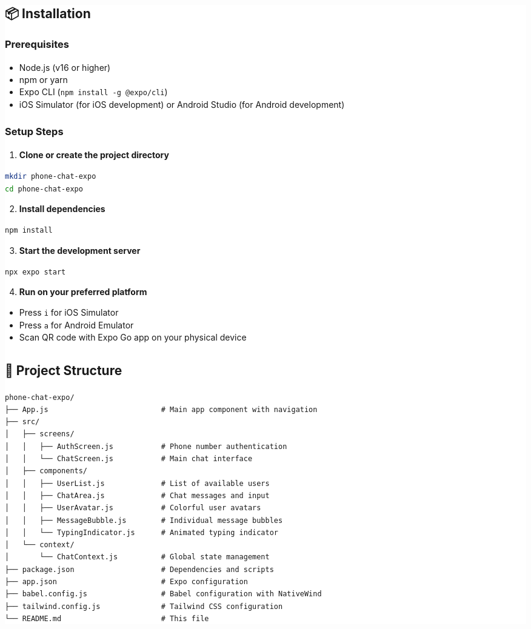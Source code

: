 ## 📦 Installation

### Prerequisites
- Node.js (v16 or higher)
- npm or yarn
- Expo CLI (`npm install -g @expo/cli`)
- iOS Simulator (for iOS development) or Android Studio (for Android development)

### Setup Steps

1. **Clone or create the project directory**
```bash
mkdir phone-chat-expo
cd phone-chat-expo
```

2. **Install dependencies**
```bash
npm install
```

3. **Start the development server**
```bash
npx expo start
```

4. **Run on your preferred platform**
- Press `i` for iOS Simulator
- Press `a` for Android Emulator
- Scan QR code with Expo Go app on your physical device

## 📁 Project Structure

```
phone-chat-expo/
├── App.js                          # Main app component with navigation
├── src/
│   ├── screens/
│   │   ├── AuthScreen.js           # Phone number authentication
│   │   └── ChatScreen.js           # Main chat interface
│   ├── components/
│   │   ├── UserList.js             # List of available users
│   │   ├── ChatArea.js             # Chat messages and input
│   │   ├── UserAvatar.js           # Colorful user avatars
│   │   ├── MessageBubble.js        # Individual message bubbles
│   │   └── TypingIndicator.js      # Animated typing indicator
│   └── context/
│       └── ChatContext.js          # Global state management
├── package.json                    # Dependencies and scripts
├── app.json                        # Expo configuration
├── babel.config.js                 # Babel configuration with NativeWind
├── tailwind.config.js              # Tailwind CSS configuration
└── README.md                       # This file
```
